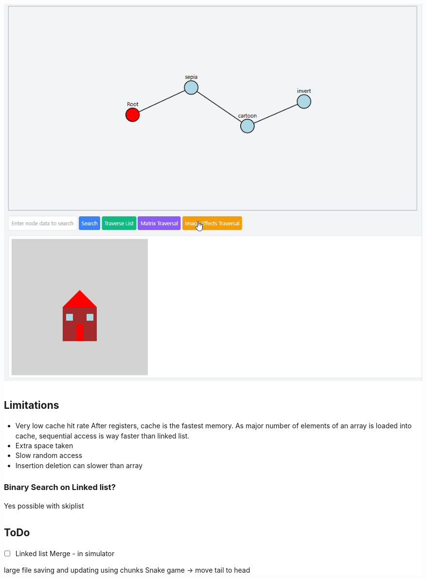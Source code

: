 ![house.mp4](assets/house.mp4.gif)
## Limitations
* Very low cache hit rate
  After registers, cache is the fastest memory. As major number of elements of an array is loaded into cache, sequential access is way faster than linked list.
* Extra space taken
* Slow random access
* Insertion deletion can slower than array
### Binary Search on Linked list?
Yes possible with skiplist
## ToDo
- [ ] Linked list Merge - in simulator

large file saving and updating using chunks
Snake game -> move tail to head
